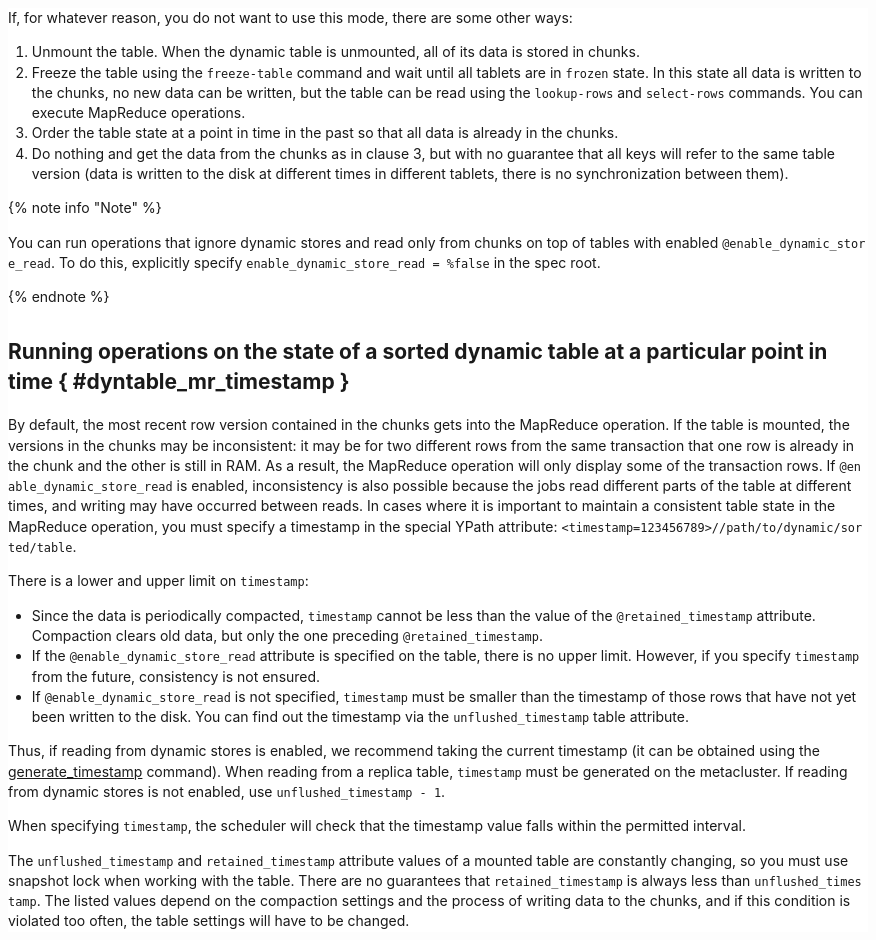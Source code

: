 If, for whatever reason, you do not want to use this mode, there are some other ways:

1. Unmount the table. When the dynamic table is unmounted, all of its data is stored in chunks.
2. Freeze the table using the `freeze-table` command and wait until all tablets are in `frozen` state. In this state all data is written to the chunks, no new data can be written, but the table can be read using the `lookup-rows` and `select-rows` commands. You can execute MapReduce operations.
3. Order the table state at a point in time in the past so that all data is already in the chunks.
4. Do nothing and get the data from the chunks as in clause 3, but with no guarantee that all keys will refer to the same table version (data is written to the disk at different times in different tablets, there is no synchronization between them).

{% note info "Note" %}

You can run operations that ignore dynamic stores and read only from chunks on top of tables with enabled `@enable_dynamic_store_read`. To do this, explicitly specify `enable_dynamic_store_read = %false` in the spec root.

{% endnote %}

## Running operations on the state of a sorted dynamic table at a particular point in time { #dyntable_mr_timestamp }

By default, the most recent row version contained in the chunks gets into the MapReduce operation. If the table is mounted, the versions in the chunks may be inconsistent: it may be for two different rows from the same transaction that one row is already in the chunk and the other is still in RAM. As a result, the MapReduce operation will only display some of the transaction rows. If `@enable_dynamic_store_read` is enabled, inconsistency is also possible because the jobs read different parts of the table at different times, and writing may have occurred between reads. In cases where it is important to maintain a consistent table state in the MapReduce operation, you must specify a timestamp in the special YPath attribute: `<timestamp=123456789>//path/to/dynamic/sorted/table`.

There is a lower and upper limit on `timestamp`:
- Since the data is periodically compacted, `timestamp` cannot be less than the value of the `@retained_timestamp` attribute. Compaction clears old data, but only the one preceding `@retained_timestamp`.
- If the `@enable_dynamic_store_read` attribute is specified on the table, there is no upper limit. However, if you specify `timestamp` from the future, consistency is not ensured.
- If `@enable_dynamic_store_read` is not specified, `timestamp` must be smaller than the timestamp of those rows that have not yet been written to the disk. You can find out the timestamp via the `unflushed_timestamp` table attribute.

Thus, if reading from dynamic stores is enabled, we recommend taking the current timestamp (it can be obtained using the [generate_timestamp](../../../api/commands#generate_timestamp) command). When reading from a replica table, `timestamp` must be generated on the metacluster. If reading from dynamic stores is not enabled, use `unflushed_timestamp - 1`.

When specifying `timestamp`, the scheduler will check that the timestamp value falls within the permitted interval.

The `unflushed_timestamp` and `retained_timestamp` attribute values of a mounted table are constantly changing, so you must use snapshot lock when working with the table. There are no guarantees that `retained_timestamp` is always less than `unflushed_timestamp`. The listed values depend on the compaction settings and the process of writing data to the chunks, and if this condition is violated too often, the table settings will have to be changed.
